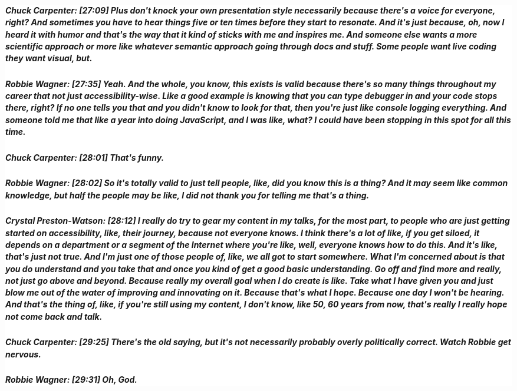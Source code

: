 ##### **Chuck Carpenter:** [27:09] Plus don't knock your own presentation style necessarily because there's a voice for everyone, right? And sometimes you have to hear things five or ten times before they start to resonate. And it's just because, oh, now I heard it with humor and that's the way that it kind of sticks with me and inspires me. And someone else wants a more scientific approach or more like whatever semantic approach going through docs and stuff. Some people want live coding they want visual, but.

##### **Robbie Wagner:** [27:35] Yeah. And the whole, you know, this exists is valid because there's so many things throughout my career that not just accessibility-wise. Like a good example is knowing that you can type debugger in and your code stops there, right? If no one tells you that and you didn't know to look for that, then you're just like console logging everything. And someone told me that like a year into doing JavaScript, and I was like, what? I could have been stopping in this spot for all this time.

##### **Chuck Carpenter:** [28:01] That's funny.

##### **Robbie Wagner:** [28:02] So it's totally valid to just tell people, like, did you know this is a thing? And it may seem like common knowledge, but half the people may be like, I did not thank you for telling me that's a thing.

##### **Crystal Preston-Watson:** [28:12] I really do try to gear my content in my talks, for the most part, to people who are just getting started on accessibility, like, their journey, because not everyone knows. I think there's a lot of like, if you get siloed, it depends on a department or a segment of the Internet where you're like, well, everyone knows how to do this. And it's like, that's just not true. And I'm just one of those people of, like, we all got to start somewhere. What I'm concerned about is that you do understand and you take that and once you kind of get a good basic understanding. Go off and find more and really, not just go above and beyond. Because really my overall goal when I do create is like. Take what I have given you and just blow me out of the water of improving and innovating on it. Because that's what I hope. Because one day I won't be hearing. And that's the thing of, like, if you're still using my content, I don't know, like 50, 60 years from now, that's really I really hope not come back and talk.

##### **Chuck Carpenter:** [29:25] There's the old saying, but it's not necessarily probably overly politically correct. Watch Robbie get nervous.

##### **Robbie Wagner:** [29:31] Oh, God.

